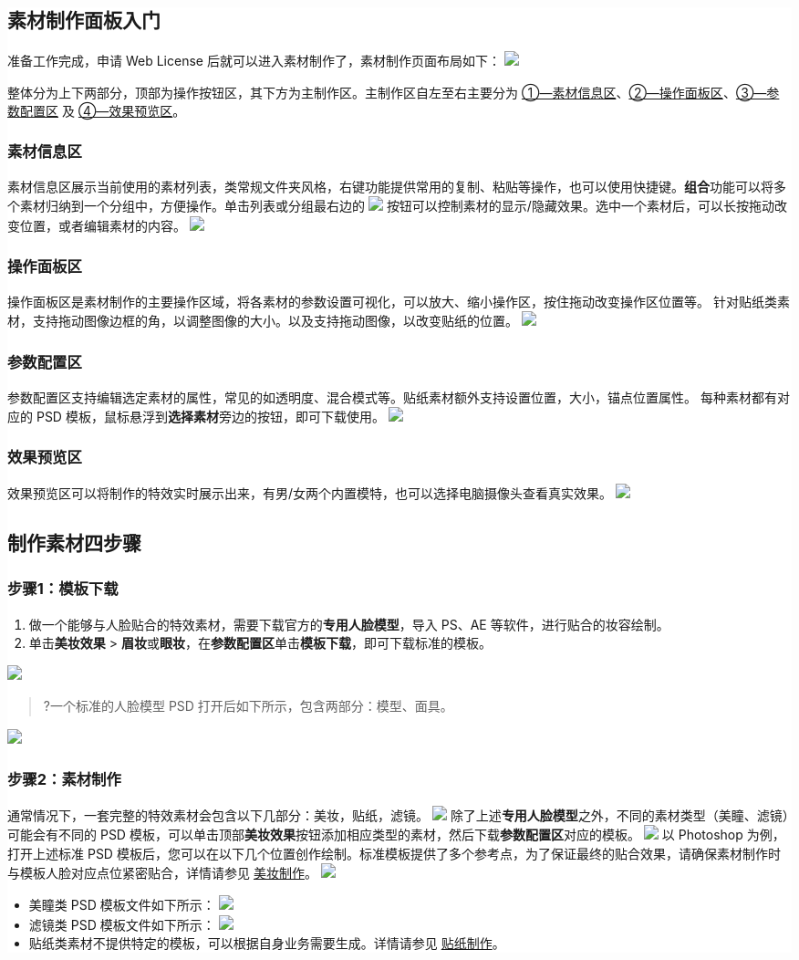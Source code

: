 ## 素材制作面板入门
准备工作完成，申请 Web License 后就可以进入素材制作了，素材制作页面布局如下：
![](https://qcloudimg.tencent-cloud.cn/raw/691f649972937c7b49149fc4811ad992.png)

整体分为上下两部分，顶部为操作按钮区，其下方为主制作区。主制作区自左至右主要分为 [①—素材信息区](#message)、[②—操作面板区](#control)、[③—参数配置区](#parameter) 及 [④—效果预览区](#view)。

### 素材信息区[](id:message)
素材信息区展示当前使用的素材列表，类常规文件夹风格，右键功能提供常用的复制、粘贴等操作，也可以使用快捷键。**组合**功能可以将多个素材归纳到一个分组中，方便操作。单击列表或分组最右边的 ![](https://qcloudimg.tencent-cloud.cn/raw/ec0b89c716e8cf73423fda4815a823b4.png) 按钮可以控制素材的显示/隐藏效果。选中一个素材后，可以长按拖动改变位置，或者编辑素材的内容。
![](https://qcloudimg.tencent-cloud.cn/raw/3239be1ef1117561ffefde840a02c7e4.png)

### 操作面板区[](id:control)
操作面板区是素材制作的主要操作区域，将各素材的参数设置可视化，可以放大、缩小操作区，按住拖动改变操作区位置等。
针对贴纸类素材，支持拖动图像边框的角，以调整图像的大小。以及支持拖动图像，以改变贴纸的位置。
![](https://qcloudimg.tencent-cloud.cn/raw/30e3e53e12b5daba90316fea449b44f7.png)

### 参数配置区[](id:parameter)
参数配置区支持编辑选定素材的属性，常见的如透明度、混合模式等。贴纸素材额外支持设置位置，大小，锚点位置属性。
每种素材都有对应的 PSD 模板，鼠标悬浮到**选择素材**旁边的按钮，即可下载使用。
![](https://qcloudimg.tencent-cloud.cn/raw/76162c7fcb944ca030fe1d61b2375688.png)

### 效果预览区[](id:view)
效果预览区可以将制作的特效实时展示出来，有男/女两个内置模特，也可以选择电脑摄像头查看真实效果。
<img src="https://qcloudimg.tencent-cloud.cn/raw/7a7b68a6651e1a95c16d8879f62cdb31.png" width="250">

## 制作素材四步骤
[](id:step)
### 步骤1：模板下载
1. 做一个能够与人脸贴合的特效素材，需要下载官方的**专用人脸模型**，导入 PS、AE 等软件，进行贴合的妆容绘制。
2. 单击**美妆效果** > **眉妆**或**眼妆**，在**参数配置区**单击**模板下载**，即可下载标准的模板。

![](https://qcloudimg.tencent-cloud.cn/raw/14d0aa8c3475cb9750da938f32e51bf9.png)
>?一个标准的人脸模型 PSD 打开后如下所示，包含两部分：模型、面具。
<img src="https://qcloudimg.tencent-cloud.cn/raw/069384d6587db371fbb2957d1b68e34f.png" width="550">

[](id:step2)
### 步骤2：素材制作
通常情况下，一套完整的特效素材会包含以下几部分：美妆，贴纸，滤镜。
![](https://qcloudimg.tencent-cloud.cn/raw/9d4d337bf4d4909fd28e2fd708292364.png)
除了上述**专用人脸模型**之外，不同的素材类型（美瞳、滤镜）可能会有不同的 PSD 模板，可以单击顶部**美妆效果**按钮添加相应类型的素材，然后下载**参数配置区**对应的模板。
![](https://qcloudimg.tencent-cloud.cn/raw/5a158e8cb6d500074ba951b39976cabf.png)
以 Photoshop 为例，打开上述标准 PSD 模板后，您可以在以下几个位置创作绘制。标准模板提供了多个参考点，为了保证最终的贴合效果，请确保素材制作时与模板人脸对应点位紧密贴合，详情请参见 [美妆制作](https://cloud.tencent.com/document/product/616/71381)。
<img src="https://qcloudimg.tencent-cloud.cn/raw/781909614a12d4ca3a0291bc9d379b47.png" width="300">
- 美瞳类 PSD 模板文件如下所示：
![](https://qcloudimg.tencent-cloud.cn/raw/7791ac10150dbf6b4eeebad62fa185b2.png)
- 滤镜类 PSD 模板文件如下所示：
![](https://qcloudimg.tencent-cloud.cn/raw/39594f44e1dca8ac739305e4bfd296b8.png)
- 贴纸类素材不提供特定的模板，可以根据自身业务需要生成。详情请参见 [贴纸制作](https://cloud.tencent.com/document/product/616/71380)。
